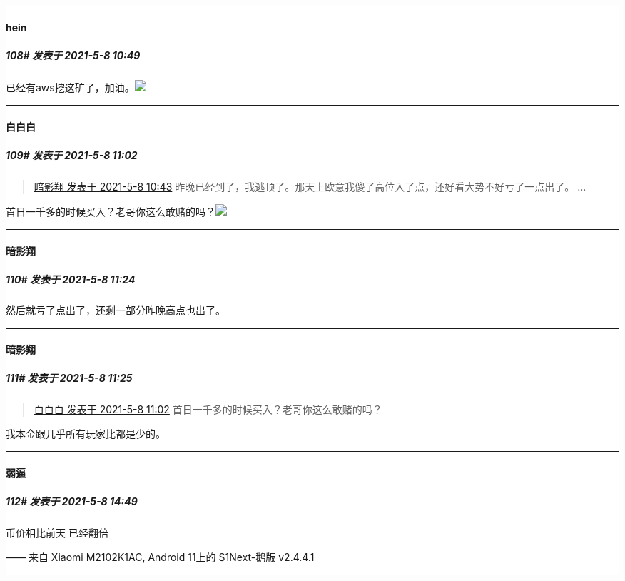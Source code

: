 
*****

####  hein  
##### 108#       发表于 2021-5-8 10:49


已经有aws挖这矿了，加油。<img src="https://static.saraba1st.com/image/smiley/face2017/020.png" referrerpolicy="no-referrer">


*****

####  白白白  
##### 109#       发表于 2021-5-8 11:02


<blockquote><a href="httphttps://bbs.saraba1st.com/2b/forum.php?mod=redirect&amp;goto=findpost&amp;pid=51178370&amp;ptid=2000219" target="_blank">暗影翔 发表于 2021-5-8 10:43</a>
昨晚已经到了，我逃顶了。那天上欧意我傻了高位入了点，还好看大势不好亏了一点出了。 ...</blockquote>
首日一千多的时候买入？老哥你这么敢赌的吗？<img src="https://static.saraba1st.com/image/smiley/face2017/068.png" referrerpolicy="no-referrer">


*****

####  暗影翔  
##### 110#       发表于 2021-5-8 11:24


然后就亏了点出了，还剩一部分昨晚高点也出了。


*****

####  暗影翔  
##### 111#       发表于 2021-5-8 11:25


<blockquote><a href="httphttps://bbs.saraba1st.com/2b/forum.php?mod=redirect&amp;goto=findpost&amp;pid=51178625&amp;ptid=2000219" target="_blank">白白白 发表于 2021-5-8 11:02</a>
首日一千多的时候买入？老哥你这么敢赌的吗？</blockquote>
我本金跟几乎所有玩家比都是少的。


*****

####  弱逼  
##### 112#       发表于 2021-5-8 14:49


币价相比前天 已经翻倍


—— 来自 Xiaomi M2102K1AC, Android 11上的 [S1Next-鹅版](https://github.com/ykrank/S1-Next/releases) v2.4.4.1


*****
